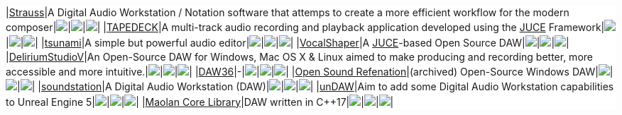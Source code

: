 |[Strauss](https://github.com/Noahdw/Strauss#readme)|A Digital Audio Workstation / Notation software that attemps to create a more efficient workflow for the modern composer|[![](https://img.shields.io/github/languages/top/Noahdw/Strauss?color=pink&style=flat-square)](https://github.com/Noahdw/Strauss/graphs/contributors)|[![](https://flat.badgen.net/github/license/Noahdw/Strauss?label=)](https://github.com/Noahdw/Strauss/blob/master/LICENSE)|[![](https://img.shields.io/github/last-commit/Noahdw/Strauss?style=flat-square&label=)](https://github.com/Noahdw/Strauss/graphs/code-frequency)|
|[TAPEDECK](https://github.com/JonnyMcGregor/tapedeck#readme)|A multi-track audio recording and playback application developed using the [JUCE](https://juce.com/) Framework|[![](https://img.shields.io/github/languages/top/JonnyMcGregor/tapedeck?color=pink&style=flat-square)](https://github.com/JonnyMcGregor/tapedeck/graphs/contributors)|[![](https://flat.badgen.net/github/license/JonnyMcGregor/tapedeck?label=)](https://github.com/JonnyMcGregor/tapedeck/blob/master/LICENSE.md)|[![](https://img.shields.io/github/last-commit/JonnyMcGregor/tapedeck?style=flat-square&label=)](https://github.com/JonnyMcGregor/tapedeck/graphs/code-frequency)|
|[tsunami](https://github.com/momentarylapse/tsunami#readme)|A simple but powerful audio editor|[![](https://img.shields.io/github/languages/top/momentarylapse/tsunami?color=pink&style=flat-square)](https://github.com/momentarylapse/tsunami/graphs/contributors)|[![](https://flat.badgen.net/github/license/momentarylapse/tsunami?label=)](https://github.com/momentarylapse/tsunami/blob/master/LICENSE)|[![](https://img.shields.io/github/last-commit/momentarylapse/tsunami?style=flat-square&label=)](https://github.com/momentarylapse/tsunami/graphs/code-frequency)|
|[VocalShaper](https://github.com/Do-sth-sharp/VocalShaper#readme)|A [JUCE](https://juce.com/)-based Open Source DAW|[![](https://img.shields.io/github/languages/top/Do-sth-sharp/VocalShaper?color=pink&style=flat-square)](https://github.com/Do-sth-sharp/VocalShaper/graphs/contributors)|[![](https://flat.badgen.net/github/license/Do-sth-sharp/VocalShaper?label=)](https://github.com/Do-sth-sharp/VocalShaper/blob/develop/LICENSE)|[![](https://img.shields.io/github/last-commit/Do-sth-sharp/VocalShaper?style=flat-square&label=)](https://github.com/Do-sth-sharp/VocalShaper/graphs/code-frequency)|
|[DeliriumStudioV](https://github.com/JonasKorte/DeliriumStudioV#readme)|An Open-Source DAW for Windows, Mac OS X & Linux aimed to make producing and recording better, more accessible and more intuitive.|[![](https://img.shields.io/github/languages/top/JonasKorte/DeliriumStudioV?color=pink&style=flat-square)](https://github.com/JonasKorte/DeliriumStudioV/graphs/contributors)|[![](https://flat.badgen.net/github/license/JonasKorte/DeliriumStudioV?label=)](https://github.com/JonasKorte/DeliriumStudioV/blob/master/LICENSE)|[![](https://img.shields.io/github/last-commit/JonasKorte/DeliriumStudioV?style=flat-square&label=)](https://github.com/JonasKorte/DeliriumStudioV/graphs/code-frequency)|
|[DAW36](https://github.com/denisliganov/daw36#readme)|-|[![](https://img.shields.io/github/languages/top/denisliganov/daw36?color=pink&style=flat-square)](https://github.com/denisliganov/daw36/graphs/contributors)|[![](https://flat.badgen.net/github/license/denisliganov/daw36?label=)](https://github.com/denisliganov/daw36/blob/main/LICENSE)|[![](https://img.shields.io/github/last-commit/denisliganov/daw36?style=flat-square&label=)](https://github.com/denisliganov/daw36/graphs/code-frequency)|
|[Open Sound Refenation](https://github.com/OSRTeam/OpenSoundRefenation#readme)|(archived) Open-Source Windows DAW|[![](https://img.shields.io/github/languages/top/OSRTeam/OpenSoundRefenation?color=pink&style=flat-square)](https://github.com/OSRTeam/OpenSoundRefenation/graphs/contributors)|[![](https://flat.badgen.net/github/license/OSRTeam/OpenSoundRefenation?label=)](https://github.com/OSRTeam/OpenSoundRefenation/blob/master/LICENSE)|[![](https://flat.badgen.net/static/status/Archived/624711?label=)](https://github.com/OSRTeam/OpenSoundRefenation/graphs/code-frequency)|
|[soundstation](https://github.com/johansolbakken/soundstation#readme)|A Digital Audio Workstation (DAW)|[![](https://img.shields.io/github/languages/top/johansolbakken/soundstation?color=pink&style=flat-square)](https://github.com/johansolbakken/soundstation/graphs/contributors)|[![](https://flat.badgen.net/github/license/johansolbakken/soundstation?label=)](https://github.com/johansolbakken/soundstation/blob/main/LICENSE)|[![](https://img.shields.io/github/last-commit/johansolbakken/soundstation?style=flat-square&label=)](https://github.com/johansolbakken/soundstation/graphs/code-frequency)|
|[unDAW](https://github.com/Amir-BK/unDAW#readme)|Aim to add some Digital Audio Workstation capabilities to Unreal Engine 5|[![](https://img.shields.io/github/languages/top/Amir-BK/unDAW?color=pink&style=flat-square)](https://github.com/Amir-BK/unDAW/graphs/contributors)|[![](https://flat.badgen.net/github/license/Amir-BK/unDAW?label=)](https://github.com/Amir-BK/unDAW/blob/main/LICENSE)|[![](https://img.shields.io/github/last-commit/Amir-BK/unDAW?style=flat-square&label=)](https://github.com/Amir-BK/unDAW/graphs/code-frequency)|
|[Maolan Core Library](https://github.com/maolan/libmaolan#readme)|DAW written in C++17|[![](https://img.shields.io/github/languages/top/maolan/libmaolan?color=pink&style=flat-square)](https://github.com/maolan/libmaolan/graphs/contributors)|[![](https://flat.badgen.net/github/license/maolan/libmaolan?label=)](https://github.com/maolan/libmaolan/blob/master/LICENSE)|[![](https://img.shields.io/github/last-commit/maolan/libmaolan?style=flat-square&label=)](https://github.com/maolan/libmaolan/graphs/code-frequency)|
